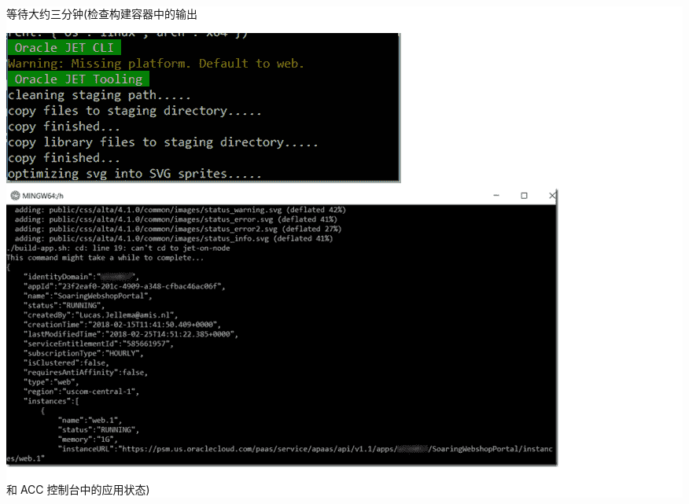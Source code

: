 等待大约三分钟(检查构建容器中的输出

![](img/22be3fdd01037b6058225e0ad51b694d.png)![](img/eb840c5956b5bff0cdac8f5ae0708fe4.png)

和 ACC 控制台中的应用状态)
